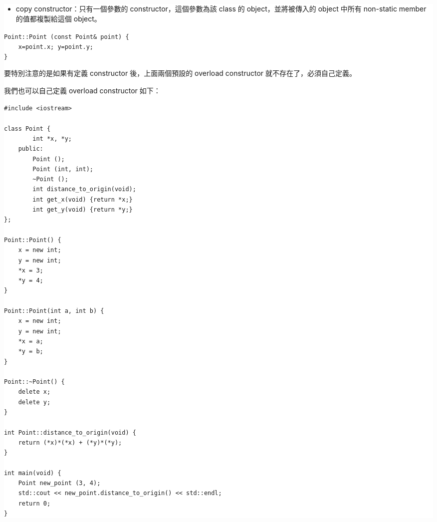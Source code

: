 - copy constructor：只有一個參數的 constructor，這個參數為該 class 的 object，並將被傳入的 object 中所有 non-static member 的值都複製給這個 object。

```
Point::Point (const Point& point) {
	x=point.x; y=point.y;
}
```

要特別注意的是如果有定義 constructor 後，上面兩個預設的 overload constructor 就不存在了，必須自己定義。

我們也可以自己定義 overload constructor 如下：

```
#include <iostream>

class Point {
		int *x, *y;
	public:
		Point ();
		Point (int, int);
		~Point ();
		int distance_to_origin(void);
		int get_x(void) {return *x;}
		int get_y(void) {return *y;}
};

Point::Point() {
	x = new int;
	y = new int;
	*x = 3;
	*y = 4;
}

Point::Point(int a, int b) {
	x = new int;
	y = new int;
	*x = a;
	*y = b;
}

Point::~Point() {
	delete x;
	delete y;
}

int Point::distance_to_origin(void) {
	return (*x)*(*x) + (*y)*(*y);
}

int main(void) {
	Point new_point (3, 4);
	std::cout << new_point.distance_to_origin() << std::endl;
	return 0;
}
```
